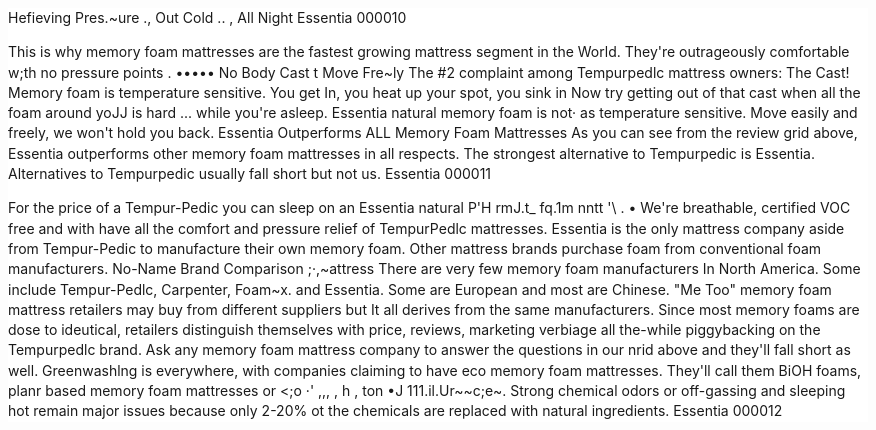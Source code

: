 Hefieving
Pres.~ure
.,
Out Cold .. , All Night
Essentia 000010

This is why memory foam mattresses are the fastest growing
mattress segment in the World. They're outrageously comfortable
w;th no pressure points .
•••••
No Body Cast
t
Move
Fre~ly
The #2 complaint among Tempurpedlc mattress owners: The Cast!
Memory foam is temperature sensitive. You get In, you heat up your
spot, you sink in
Now try getting out of that cast when all the foam around yoJJ is
hard ... while you're asleep.
Essentia natural memory foam is not· as temperature sensitive. Move
easily and freely, we won't hold you back.
Essentia Outperforms ALL Memory Foam
Mattresses
As you can see from the review grid above, Essentia outperforms
other memory foam mattresses in all respects.
The strongest alternative to Tempurpedic is Essentia. Alternatives to
Tempurpedic usually fall short but not us.
Essentia 000011

For the price of a Tempur-Pedic you can sleep on an
Essentia natural P'H rmJ.t_ fq.1m nntt '\ . • We're breathable, certified
VOC free and with have all the comfort and pressure relief of
TempurPedlc mattresses.
Essentia is the only mattress company aside from Tempur-Pedic
to manufacture their own memory foam. Other mattress brands
purchase foam from conventional foam manufacturers.
No-Name Brand Comparison
;·,~attress
There are very few memory foam manufacturers In North America.
Some include Tempur-Pedlc, Carpenter, Foam~x. and Essentia.
Some are European and most are Chinese.
"Me Too" memory foam mattress retailers may buy from different
suppliers but It all derives from the same manufacturers.
Since most memory foams are dose to ideutical, retailers
distinguish themselves with price, reviews, marketing verbiage all
the-while piggybacking on the Tempurpedlc brand. Ask any
memory foam mattress company to answer the questions in our
nrid above and they'll fall short as well.
Greenwashlng is everywhere, with companies claiming to have
eco memory foam mattresses. They'll call them BiOH foams, planr
based memory foam mattresses or <;o ·' ,,, , h , ton •J
111.il.Ur~~c;e~. Strong chemical odors or off-gassing and
sleeping hot remain major issues because only 2-20% ot the
chemicals are replaced with natural ingredients.
Essentia 000012
